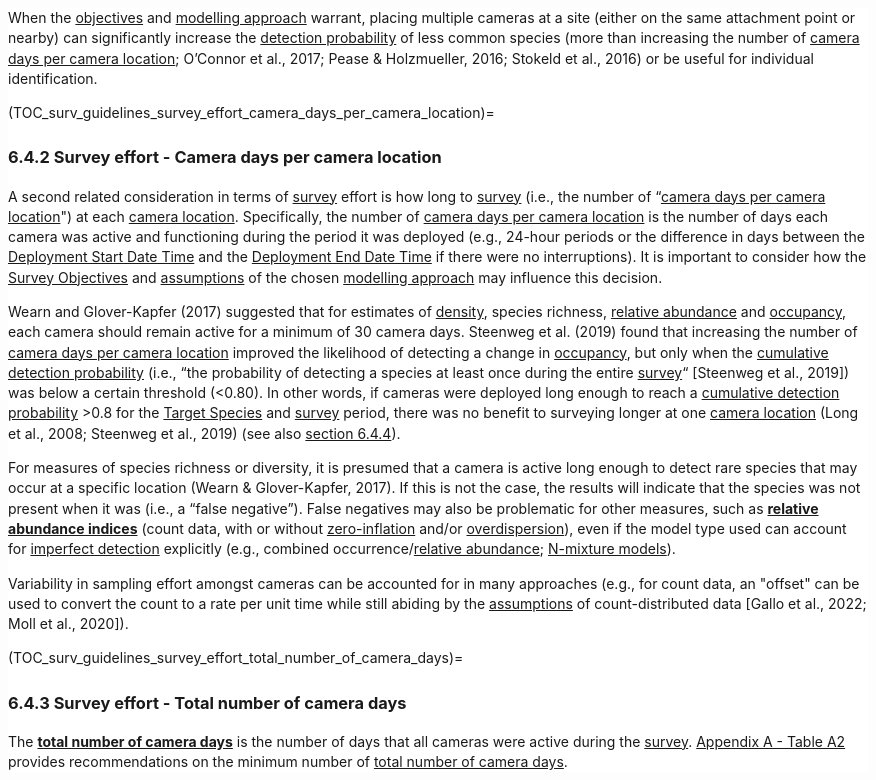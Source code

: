 When the [objectives](#survey_objectives) and [modelling approach](#mods_modelling_approach) warrant, placing multiple cameras at a site (either on the same attachment point or nearby) can significantly increase the [detection probability](#detection_probability) of less common species (more than increasing the number of [camera days per camera location](#camera_days_per_camera_location); O’Connor et al., 2017; Pease & Holzmueller, 2016; Stokeld et al., 2016) or be useful for individual identification.

(TOC_surv_guidelines_survey_effort_camera_days_per_camera_location)=
### 6.4.2 Survey effort - Camera days per camera location

A second related consideration in terms of [survey](#survey) effort is how long to [survey](#survey) (i.e., the number of “[camera days per camera location](#camera_days_per_camera_location)") at each [camera location](#camera_location). Specifically, the number of [camera days per camera location](#camera_days_per_camera_location) is the number of days each camera was active and functioning during the period it was deployed (e.g., 24-hour periods or the difference in days between the [Deployment Start Date Time](#deployment_start_date_time) and the [Deployment End Date Time](#deployment_end_date_time) if there were no interruptions). It is important to consider how the [Survey Objectives](#survey_objectives) and [assumptions](#mods_modelling_assumption) of the chosen [modelling approach](#mods_modelling_approach) may influence this decision.

Wearn and Glover-Kapfer (2017) suggested that for estimates of [density](#density), species richness, [relative abundance](#mods_relative_abundance) and [occupancy](#occupancy), each camera should remain active for a minimum of 30 camera days. Steenweg et al. (2019) found that increasing the number of [camera days per camera location](#camera_days_per_camera_location) improved the likelihood of detecting a change in [occupancy](#occupancy), but only when the [cumulative detection probability](#cumulative_det_probability) (i.e., “the probability of detecting a species at least once during the entire [survey](#survey)“ [Steenweg et al., 2019]) was below a certain threshold (\<0.80). In other words, if cameras were deployed long enough to reach a [cumulative detection probability](#cumulative_det_probability) \>0.8 for the [Target Species](#target_species) and [survey](#survey) period, there was no benefit to surveying longer at one [camera location](#camera_location) (Long et al., 2008; Steenweg et al., 2019) (see also [section 6.4.4](#TOC_surv_guidelines_species_rarity)).

For measures of species richness or diversity, it is presumed that a camera is active long enough to detect rare species that may occur at a specific location (Wearn & Glover-Kapfer, 2017). If this is not the case, the results will indicate that the species was not present when it was (i.e., a “false negative”). False negatives may also be problematic for other measures, such as [**relative abundance indices**](#mods_relative_abundance) (count data, with or without [zero-inflation](#mods_zero_inflation) and/or [overdispersion](#mods_overdispersion)), even if the model type used can account for [imperfect detection](#imperfect_detection) explicitly (e.g., combined occurrence/[relative abundance](#mods_relative_abundance); [N-mixture models](#mods_n_mixture)).

Variability in sampling effort amongst cameras can be accounted for in many approaches (e.g., for count data, an "offset" can be used to convert the count to a rate per unit time while still abiding by the [assumptions](#mods_modelling_assumption) of count-distributed data [Gallo et al., 2022; Moll et al., 2020]).

(TOC_surv_guidelines_survey_effort_total_number_of_camera_days)=
### 6.4.3 Survey effort - Total number of camera days

The [**total number of camera days**](#total_number_of_camera_days) is the number of days that all cameras were active during the [survey](#survey). [Appendix A - Table A2](/1_survey-guidelines/1_10.1_AppendixA-Tables.md#TOC_surv_guidelines_table_a2) provides recommendations on the minimum number of [total number of camera days](#total_number_of_camera_days).
